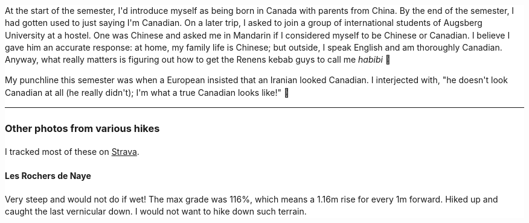 At the start of the semester, I'd introduce myself as being born in Canada with parents from China. By the end of the semester, I had gotten used to just saying I'm Canadian. On a later trip, I asked to join a group of international students of Augsberg University at a hostel. One was Chinese and asked me in Mandarin if I considered myself to be Chinese or Canadian. I believe I gave him an accurate response: at home, my family life is Chinese; but outside, I speak English and am thoroughly Canadian. Anyway, what really matters is figuring out how to get the Renens kebab guys to call me *habibi* 🥺

My punchline this semester was when a European insisted that an Iranian looked Canadian. I interjected with, "he doesn't look Canadian at all (he really didn't); I'm what a true Canadian looks like!" 🤣

---

### Other photos from various hikes
I tracked most of these on [Strava](https://www.strava.com/athletes/107965557).

#### Les Rochers de Naye
Very steep and would not do if wet! The max grade was 116%, which means a 1.16m rise for every 1m forward. Hiked up and caught the last vernicular down. I would not want to hike down such terrain.
